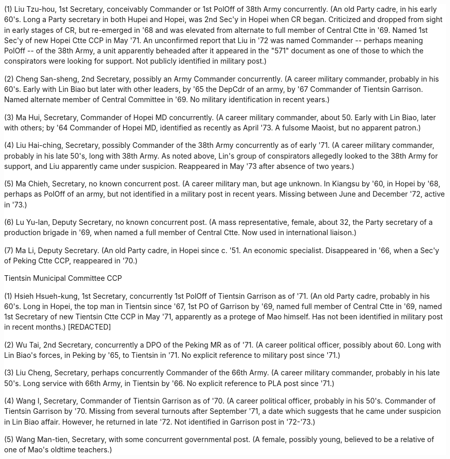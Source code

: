 (1) Liu Tzu-hou, 1st Secretary, conceivably Commander or 1st PolOff of 38th Army concurrently. (An old Party cadre, in his early 60's. Long a Party secretary in both Hupei and Hopei, was 2nd Sec'y in Hopei when CR began. Criticized and dropped from sight in early stages of CR, but re-emerged in '68 and was elevated from alternate to full member of Central Ctte in '69. Named 1st Sec'y of new Hopei Ctte CCP in May '71. An unconfirmed report that Liu in '72 was named Commander -- perhaps meaning PolOff -- of the 38th Army, a unit apparently beheaded after it appeared in the "571" document as one of those to which the conspirators were looking for support. Not publicly identified in military post.)

(2) Cheng San-sheng, 2nd Secretary, possibly an Army Commander concurrently. (A career military commander, probably in his 60's. Early with Lin Biao but later with other leaders, by '65 the DepCdr of an army, by '67 Commander of Tientsin Garrison. Named alternate member of Central Committee in '69. No military identification in recent years.)

(3) Ma Hui, Secretary, Commander of Hopei MD concurrently. (A career military commander, about 50. Early with Lin Biao, later with others; by '64 Commander of Hopei MD, identified as recently as April '73. A fulsome Maoist, but no apparent patron.)

(4) Liu Hai-ching, Secretary, possibly Commander of the 38th Army concurrently as of early '71. (A career military commander, probably in his late 50's, long with 38th Army. As noted above, Lin's group of conspirators allegedly looked to the 38th Army for support, and Liu apparently came under suspicion. Reappeared in May '73 after absence of two years.)

(5) Ma Chieh, Secretary, no known concurrent post. (A career military man, but age unknown. In Kiangsu by '60, in Hopei by '68, perhaps as PolOff of an army, but not identified in a military post in recent years. Missing between June and December '72, active in '73.)

(6) Lu Yu-lan, Deputy Secretary, no known concurrent post. (A mass representative, female, about 32, the Party secretary of a production brigade in '69, when named a full member of Central Ctte. Now used in international liaison.)

(7) Ma Li, Deputy Secretary. (An old Party cadre, in Hopei since c. '51. An economic specialist. Disappeared in '66, when a Sec'y of Peking Ctte CCP, reappeared in '70.)

Tientsin Municipal Committee CCP

(1) Hsieh Hsueh-kung, 1st Secretary, concurrently 1st PolOff of Tientsin Garrison as of '71. (An old Party cadre, probably in his 60's. Long in Hopei, the top man in Tientsin since '67, 1st PO of Garrison by '69, named full member of Central Ctte in '69, named 1st Secretary of new Tientsin Ctte CCP in May '71, apparently as a protege of Mao himself. Has not been identified in military post in recent months.) [REDACTED]

(2) Wu Tai, 2nd Secretary, concurrently a DPO of the Peking MR as of '71. (A career political officer, possibly about 60. Long with Lin Biao's forces, in Peking by '65, to Tientsin in '71. No explicit reference to military post since '71.)

(3) Liu Cheng, Secretary, perhaps concurrently Commander of the 66th Army. (A career military commander, probably in his late 50's. Long service with 66th Army, in Tientsin by '66. No explicit reference to PLA post since '71.)

(4) Wang I, Secretary, Commander of Tientsin Garrison as of '70. (A career political officer, probably in his 50's. Commander of Tientsin Garrison by '70. Missing from several turnouts after September '71, a date which suggests that he came under suspicion in Lin Biao affair. However, he returned in late '72. Not identified in Garrison post in '72-'73.)

(5) Wang Man-tien, Secretary, with some concurrent governmental post. (A female, possibly young, believed to be a relative of one of Mao's oldtime teachers.)
